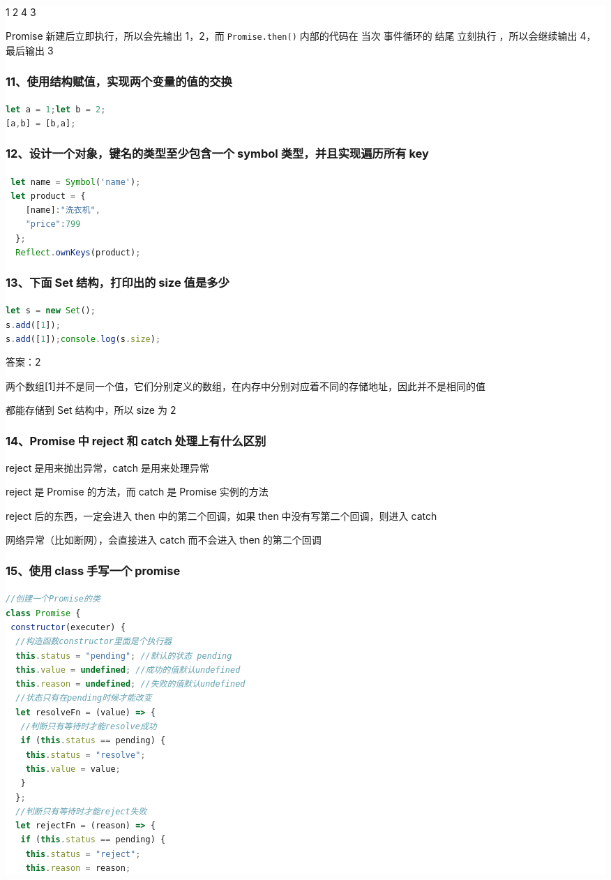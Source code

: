 1 2 4 3

Promise 新建后立即执行，所以会先输出 1，2，而 `Promise.then()` 内部的代码在 当次 事件循环的 结尾 立刻执行 ，所以会继续输出 4，最后输出 3

### 11、使用结构赋值，实现两个变量的值的交换

```js
let a = 1;let b = 2;
[a,b] = [b,a];
```

### 12、设计一个对象，键名的类型至少包含一个 symbol 类型，并且实现遍历所有 key

```js
 let name = Symbol('name');
 let product = {
    [name]:"洗衣机",
    "price":799
  };
  Reflect.ownKeys(product);
```

### 13、下面 Set 结构，打印出的 size 值是多少

```js
let s = new Set();
s.add([1]);
s.add([1]);console.log(s.size);
```

答案：2

两个数组[1]并不是同一个值，它们分别定义的数组，在内存中分别对应着不同的存储地址，因此并不是相同的值

都能存储到 Set 结构中，所以 size 为 2

### 14、Promise 中 reject 和 catch 处理上有什么区别

reject 是用来抛出异常，catch 是用来处理异常

reject 是 Promise 的方法，而 catch 是 Promise 实例的方法

reject 后的东西，一定会进入 then 中的第二个回调，如果 then 中没有写第二个回调，则进入 catch

网络异常（比如断网），会直接进入 catch 而不会进入 then 的第二个回调

### 15、使用 class 手写一个 promise

```js
//创建一个Promise的类
class Promise {
 constructor(executer) {
  //构造函数constructor里面是个执行器
  this.status = "pending"; //默认的状态 pending
  this.value = undefined; //成功的值默认undefined
  this.reason = undefined; //失败的值默认undefined
  //状态只有在pending时候才能改变
  let resolveFn = (value) => {
   //判断只有等待时才能resolve成功
   if (this.status == pending) {
    this.status = "resolve";
    this.value = value;
   }
  };
  //判断只有等待时才能reject失败
  let rejectFn = (reason) => {
   if (this.status == pending) {
    this.status = "reject";
    this.reason = reason;
```